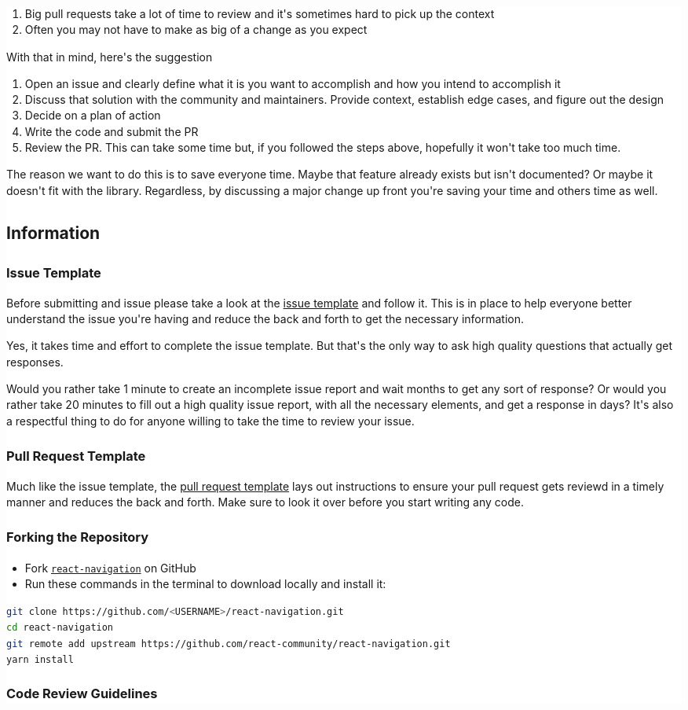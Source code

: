 1. Big pull requests take a lot of time to review and it's sometimes hard to pick up the context
2. Often you may not have to make as big of a change as you expect

With that in mind, here's the suggestion

1. Open an issue and clearly define what it is you want to accomplish and how you intend to accomplish it
2. Discuss that solution with the community and maintainers. Provide context, establish edge cases, and figure out the design
3. Decide on a plan of action
4. Write the code and submit the PR
5. Review the PR. This can take some time but, if you followed the steps above, hopefully it won't take too much time.

The reason we want to do this is to save everyone time. Maybe that feature already exists but isn't documented? Or maybe it doesn't fit with the library. Regardless, by discussing a major change up front you're saving your time and others time as well.

## Information

### Issue Template

Before submitting and issue please take a look at the [issue template](https://github.com/react-community/react-navigation/blob/master/.github/ISSUE_TEMPLATE.md) and follow it. This is in place to help everyone better understand the issue you're having and reduce the back and forth to get the necessary information.

Yes, it takes time and effort to complete the issue template. But that's the only way to ask high quality questions that actually get responses.

Would you rather take 1 minute to create an incomplete issue report and wait months to get any sort of response? Or would you rather take 20 minutes to fill out a high quality issue report, with all the necessary elements, and get a response in days? It's also a respectful thing to do for anyone willing to take the time to review your issue.

### Pull Request Template

Much like the issue template, the [pull request template](https://github.com/react-community/react-navigation/blob/master/.github/PULL_REQUEST_TEMPLATE.md) lays out instructions to ensure your pull request gets reviewd in a timely manner and reduces the back and forth. Make sure to look it over before you start writing any code.

### Forking the Repository

* Fork [`react-navigation`](https://github.com/react-community/react-navigation) on GitHub
* Run these commands in the terminal to download locally and install it:

```bash
git clone https://github.com/<USERNAME>/react-navigation.git
cd react-navigation
git remote add upstream https://github.com/react-community/react-navigation.git
yarn install
```

### Code Review Guidelines
